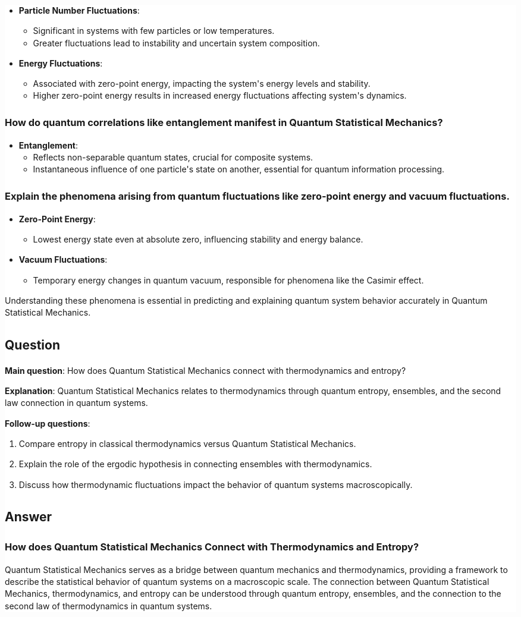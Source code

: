 - **Particle Number Fluctuations**:
  - Significant in systems with few particles or low temperatures.
  - Greater fluctuations lead to instability and uncertain system composition.

- **Energy Fluctuations**:
  - Associated with zero-point energy, impacting the system's energy levels and stability.
  - Higher zero-point energy results in increased energy fluctuations affecting system's dynamics.

### How do quantum correlations like entanglement manifest in Quantum Statistical Mechanics?

- **Entanglement**:
  - Reflects non-separable quantum states, crucial for composite systems.
  - Instantaneous influence of one particle's state on another, essential for quantum information processing.

### Explain the phenomena arising from quantum fluctuations like zero-point energy and vacuum fluctuations.

- **Zero-Point Energy**:
  - Lowest energy state even at absolute zero, influencing stability and energy balance.
  
- **Vacuum Fluctuations**:
  - Temporary energy changes in quantum vacuum, responsible for phenomena like the Casimir effect.
  
Understanding these phenomena is essential in predicting and explaining quantum system behavior accurately in Quantum Statistical Mechanics.

## Question
**Main question**: How does Quantum Statistical Mechanics connect with thermodynamics and entropy?

**Explanation**: Quantum Statistical Mechanics relates to thermodynamics through quantum entropy, ensembles, and the second law connection in quantum systems.

**Follow-up questions**:

1. Compare entropy in classical thermodynamics versus Quantum Statistical Mechanics.

2. Explain the role of the ergodic hypothesis in connecting ensembles with thermodynamics.

3. Discuss how thermodynamic fluctuations impact the behavior of quantum systems macroscopically.





## Answer

### How does Quantum Statistical Mechanics Connect with Thermodynamics and Entropy?

Quantum Statistical Mechanics serves as a bridge between quantum mechanics and thermodynamics, providing a framework to describe the statistical behavior of quantum systems on a macroscopic scale. The connection between Quantum Statistical Mechanics, thermodynamics, and entropy can be understood through quantum entropy, ensembles, and the connection to the second law of thermodynamics in quantum systems.
